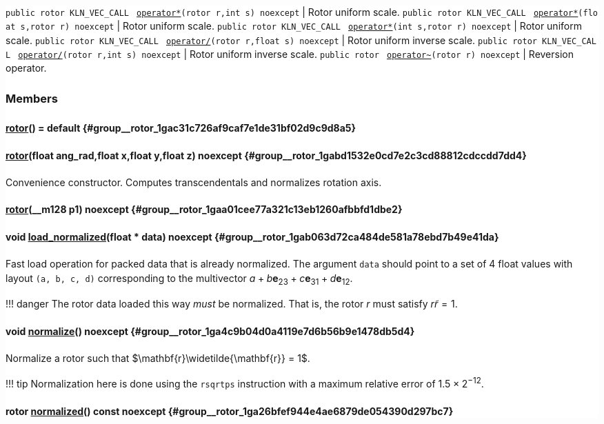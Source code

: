 `public rotor KLN_VEC_CALL ` [`operator*`](#group__rotor_1ga142d2a565a37e7646ed13d6461c193ec)`(rotor r,int s) noexcept`             | Rotor uniform scale.
`public rotor KLN_VEC_CALL ` [`operator*`](#group__rotor_1gade99d6f57e8b4014485ded5b0d749bfa)`(float s,rotor r) noexcept`             | Rotor uniform scale.
`public rotor KLN_VEC_CALL ` [`operator*`](#group__rotor_1ga57de1a4a27ca3515aea0ca8b5b4b69a0)`(int s,rotor r) noexcept`             | Rotor uniform scale.
`public rotor KLN_VEC_CALL ` [`operator/`](#group__rotor_1gaacf6f0f789dfae74dae83af785b69232)`(rotor r,float s) noexcept`             | Rotor uniform inverse scale.
`public rotor KLN_VEC_CALL ` [`operator/`](#group__rotor_1gaf87b76ceb327655df465f15b7e0dd96b)`(rotor r,int s) noexcept`             | Rotor uniform inverse scale.
`public rotor ` [`operator~`](#group__rotor_1ga0d8cb2b5265fc601d087ac7f017abb59)`(rotor r) noexcept`             | Reversion operator.

### Members

####   [rotor](#group__rotor_1gac31c726af9caf7e1de31bf02d9c9d8a5)() = default  {#group__rotor_1gac31c726af9caf7e1de31bf02d9c9d8a5}

####   [rotor](#group__rotor_1gabd1532e0cd7e2c3cd88812cdccdd7dd4)(float ang_rad,float x,float y,float z) noexcept  {#group__rotor_1gabd1532e0cd7e2c3cd88812cdccdd7dd4}

Convenience constructor. Computes transcendentals and normalizes rotation axis.

####   [rotor](#group__rotor_1gaa01cee77a321c13eb1260afbbfd1dbe2)(__m128 p1) noexcept  {#group__rotor_1gaa01cee77a321c13eb1260afbbfd1dbe2}

#### void  [load_normalized](#group__rotor_1gab063d72ca484de581a78ebd7b49e41da)(float * data) noexcept  {#group__rotor_1gab063d72ca484de581a78ebd7b49e41da}

Fast load operation for packed data that is already normalized. The argument `data`  should point to a set of 4 float values with layout `(a, b, c, d)`  corresponding to the multivector $a + b\mathbf{e}_{23} + c\mathbf{e}_{31} + d\mathbf{e}_{12}$.

!!! danger 
    The rotor data loaded this way *must* be normalized. That is, the
    rotor $r$ must satisfy $r\widetilde{r} = 1$.

#### void  [normalize](#group__rotor_1ga4c9b04d0a4119e7d6b56b9e1478db5d4)() noexcept  {#group__rotor_1ga4c9b04d0a4119e7d6b56b9e1478db5d4}

Normalize a rotor such that $\mathbf{r}\widetilde{\mathbf{r}} = 1$.

!!! tip 
    Normalization here is done using the `rsqrtps`
    instruction with a maximum relative error of $1.5\times 2^{-12}$.

#### rotor  [normalized](#group__rotor_1ga26bfef944e4ae6879de054390d297bc7)() const noexcept  {#group__rotor_1ga26bfef944e4ae6879de054390d297bc7}
